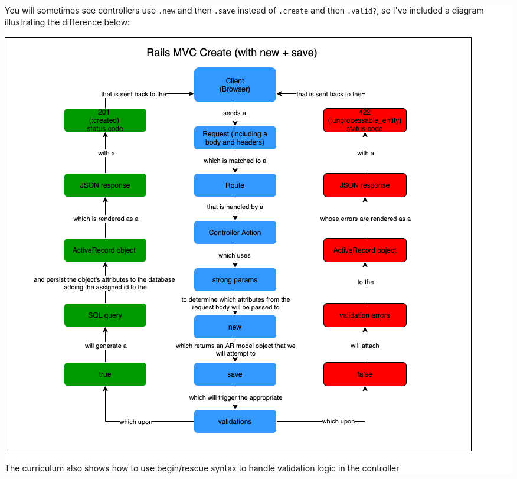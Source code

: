 You will sometimes see controllers use `.new` and then `.save` instead of `.create` and then `.valid?`, so I've included a diagram illustrating the difference below:

![mvc flow with validation using new and save](../assets/mvc-flow-with-validations.png)

The curriculum also shows how to use begin/rescue syntax to handle validation logic in the controller

